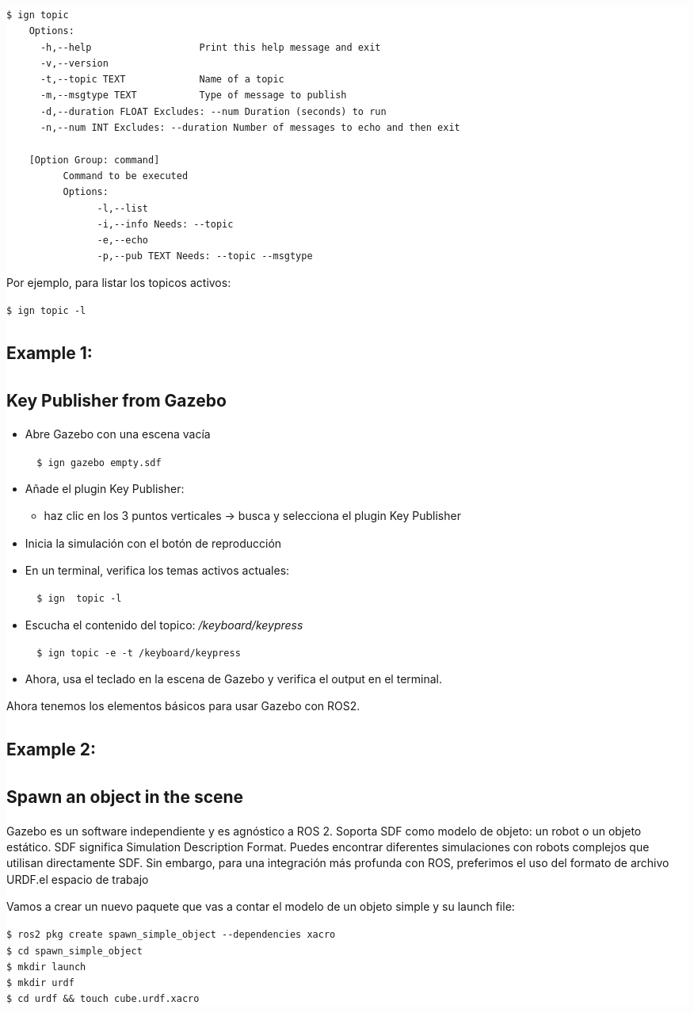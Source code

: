 
	$ ign topic
		Options:
		  -h,--help                   Print this help message and exit
		  -v,--version                
		  -t,--topic TEXT             Name of a topic
		  -m,--msgtype TEXT           Type of message to publish
		  -d,--duration FLOAT Excludes: --num Duration (seconds) to run
		  -n,--num INT Excludes: --duration Number of messages to echo and then exit

		[Option Group: command]
			  Command to be executed
			  Options:
					-l,--list                   
				    -i,--info Needs: --topic    
				    -e,--echo                   		
				    -p,--pub TEXT Needs: --topic --msgtype

Por ejemplo, para listar los topicos activos:
		
    $ ign topic -l

## Example 1: 
## Key Publisher from Gazebo
- Abre Gazebo con una escena vacía

		$ ign gazebo empty.sdf

- Añade el plugin Key Publisher: 
  - haz clic en los 3 puntos verticales -> busca y selecciona el plugin Key Publisher

- Inicia la simulación con el botón de reproducción

- En un terminal, verifica los temas activos actuales:

		$ ign  topic -l
- Escucha el contenido del topico: _/keyboard/keypress_

		$ ign topic -e -t /keyboard/keypress
- Ahora, usa el teclado en la escena de Gazebo y verifica el output en el terminal.

Ahora tenemos los elementos básicos para usar Gazebo con ROS2.

## Example 2: 
## Spawn an object in the scene
Gazebo es un software independiente y es agnóstico a ROS 2. Soporta SDF como modelo de objeto: un robot o un objeto estático. SDF significa Simulation Description Format. Puedes encontrar diferentes simulaciones con robots complejos que utilisan directamente SDF. Sin embargo, para una integración más profunda con ROS, preferimos el uso del formato de archivo URDF.el espacio de trabajo

Vamos a crear un nuevo paquete que vas a contar  el modelo de un objeto simple y su launch file:

	$ ros2 pkg create spawn_simple_object --dependencies xacro
	$ cd spawn_simple_object
	$ mkdir launch
	$ mkdir urdf
	$ cd urdf && touch cube.urdf.xacro
